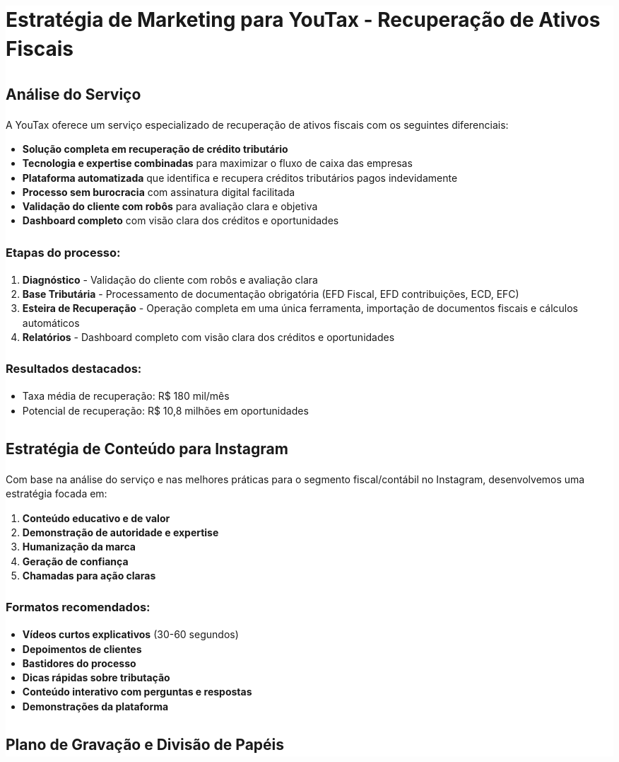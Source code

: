 # Estratégia de Marketing para YouTax - Recuperação de Ativos Fiscais

## Análise do Serviço

A YouTax oferece um serviço especializado de recuperação de ativos fiscais com os seguintes diferenciais:

- **Solução completa em recuperação de crédito tributário**
- **Tecnologia e expertise combinadas** para maximizar o fluxo de caixa das empresas
- **Plataforma automatizada** que identifica e recupera créditos tributários pagos indevidamente
- **Processo sem burocracia** com assinatura digital facilitada
- **Validação do cliente com robôs** para avaliação clara e objetiva
- **Dashboard completo** com visão clara dos créditos e oportunidades

### Etapas do processo:
1. **Diagnóstico** - Validação do cliente com robôs e avaliação clara
2. **Base Tributária** - Processamento de documentação obrigatória (EFD Fiscal, EFD contribuições, ECD, EFC)
3. **Esteira de Recuperação** - Operação completa em uma única ferramenta, importação de documentos fiscais e cálculos automáticos
4. **Relatórios** - Dashboard completo com visão clara dos créditos e oportunidades

### Resultados destacados:
- Taxa média de recuperação: R$ 180 mil/mês
- Potencial de recuperação: R$ 10,8 milhões em oportunidades

## Estratégia de Conteúdo para Instagram

Com base na análise do serviço e nas melhores práticas para o segmento fiscal/contábil no Instagram, desenvolvemos uma estratégia focada em:

1. **Conteúdo educativo e de valor**
2. **Demonstração de autoridade e expertise**
3. **Humanização da marca**
4. **Geração de confiança**
5. **Chamadas para ação claras**

### Formatos recomendados:

- **Vídeos curtos explicativos** (30-60 segundos)
- **Depoimentos de clientes**
- **Bastidores do processo**
- **Dicas rápidas sobre tributação**
- **Conteúdo interativo com perguntas e respostas**
- **Demonstrações da plataforma**

## Plano de Gravação e Divisão de Papéis
